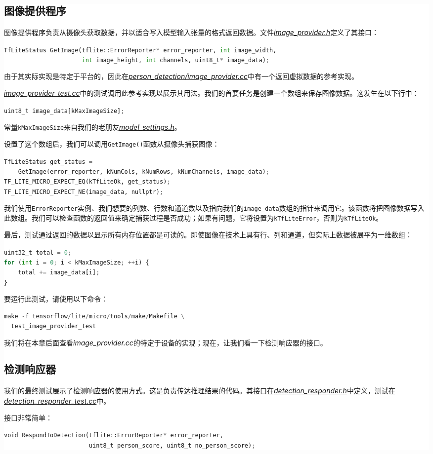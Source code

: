 ## 图像提供程序

图像提供程序负责从摄像头获取数据，并以适合写入模型输入张量的格式返回数据。文件[*image_provider.h*](https://oreil.ly/5Vjbe)定义了其接口：

```py
TfLiteStatus GetImage(tflite::ErrorReporter* error_reporter, int image_width,
                      int image_height, int channels, uint8_t* image_data);
```

由于其实际实现是特定于平台的，因此在[*person_detection/image_provider.cc*](https://oreil.ly/QoQ3O)中有一个返回虚拟数据的参考实现。

[*image_provider_test.cc*](https://oreil.ly/Nbl9x)中的测试调用此参考实现以展示其用法。我们的首要任务是创建一个数组来保存图像数据。这发生在以下行中：

```py
uint8_t image_data[kMaxImageSize];
```

常量`kMaxImageSize`来自我们的老朋友[*model_settings.h*](https://oreil.ly/5naFK)。

设置了这个数组后，我们可以调用`GetImage()`函数从摄像头捕获图像：

```py
TfLiteStatus get_status =
    GetImage(error_reporter, kNumCols, kNumRows, kNumChannels, image_data);
TF_LITE_MICRO_EXPECT_EQ(kTfLiteOk, get_status);
TF_LITE_MICRO_EXPECT_NE(image_data, nullptr);
```

我们使用`ErrorReporter`实例、我们想要的列数、行数和通道数以及指向我们的`image_data`数组的指针来调用它。该函数将把图像数据写入此数组。我们可以检查函数的返回值来确定捕获过程是否成功；如果有问题，它将设置为`kTfLiteError`，否则为`kTfLiteOk`。

最后，测试通过返回的数据以显示所有内存位置都是可读的。即使图像在技术上具有行、列和通道，但实际上数据被展平为一维数组：

```py
uint32_t total = 0;
for (int i = 0; i < kMaxImageSize; ++i) {
    total += image_data[i];
}
```

要运行此测试，请使用以下命令：

```py
make -f tensorflow/lite/micro/tools/make/Makefile \
  test_image_provider_test
```

我们将在本章后面查看*image_provider.cc*的特定于设备的实现；现在，让我们看一下检测响应器的接口。

## 检测响应器

我们的最终测试展示了检测响应器的使用方式。这是负责传达推理结果的代码。其接口在[*detection_responder.h*](https://oreil.ly/cTptj)中定义，测试在[*detection_responder_test.cc*](https://oreil.ly/Igx7a)中。

接口非常简单：

```py
void RespondToDetection(tflite::ErrorReporter* error_reporter,
                        uint8_t person_score, uint8_t no_person_score);
```
